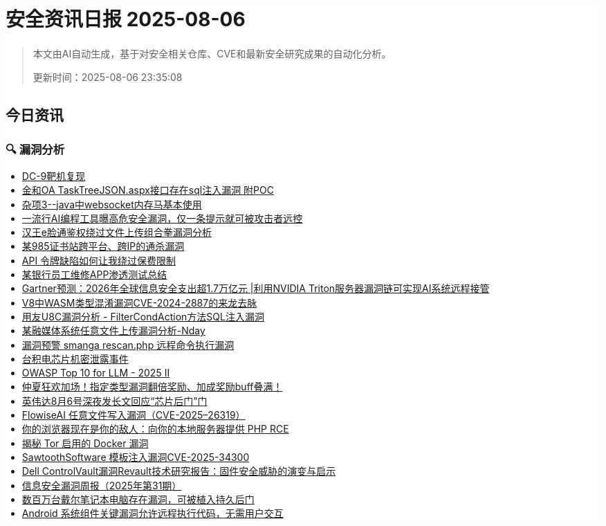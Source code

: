 
# 安全资讯日报 2025-08-06

> 本文由AI自动生成，基于对安全相关仓库、CVE和最新安全研究成果的自动化分析。
> 
> 更新时间：2025-08-06 23:35:08



## 今日资讯

### 🔍 漏洞分析

* [DC-9靶机复现](https://mp.weixin.qq.com/s?__biz=MzU2NDY2OTU4Nw==&mid=2247522478&idx=1&sn=09325340cabcbaa82e73dd64e46ef95f)
* [金和OA TaskTreeJSON.aspx接口存在sql注入漏洞 附POC](https://mp.weixin.qq.com/s?__biz=MzIxMjEzMDkyMA==&mid=2247488845&idx=1&sn=ac1a2568157822f074e11fc68dae6422)
* [杂项3--java中websocket内存马基本使用](https://mp.weixin.qq.com/s?__biz=MzkzMjIwNzM1Ng==&mid=2247484969&idx=1&sn=43f57efe3c2ea25cd8011fb3160fb197)
* [一流行AI编程工具曝高危安全漏洞，仅一条提示就可被攻击者远控](https://mp.weixin.qq.com/s?__biz=MzIwNzAwOTQxMg==&mid=2652252335&idx=1&sn=f6432ab138f53ddda897cab1b6fcaecd)
* [汉王e脸通鉴权绕过文件上传组合拳漏洞分析](https://mp.weixin.qq.com/s?__biz=MzkyMjM5NDM3NQ==&mid=2247486672&idx=1&sn=b3a678c8b089ebebeac74f7899660def)
* [某985证书站跨平台、跨IP的通杀漏洞](https://mp.weixin.qq.com/s?__biz=MzkyNTUyNTE5OA==&mid=2247487976&idx=1&sn=2fa9ea2026ad9f78b8aebe683ce107ae)
* [API 令牌缺陷如何让我绕过保费限制](https://mp.weixin.qq.com/s?__biz=MzkwOTE5MDY5NA==&mid=2247507178&idx=1&sn=d3ad4a824623063c4dc5d780494be350)
* [某银行员工维修APP渗透测试总结](https://mp.weixin.qq.com/s?__biz=MzU0MTc2NTExNg==&mid=2247492771&idx=1&sn=942befd16747f9127546b3c10659cd73)
* [Gartner预测：2026年全球信息安全支出超1.7万亿元 |利用NVIDIA Triton服务器漏洞链可实现AI系统远程接管](https://mp.weixin.qq.com/s?__biz=MzI1OTA1MzQzNA==&mid=2651248305&idx=1&sn=4b2f9f28a09764bcec4218a1ff37217b)
* [V8中WASM类型混淆漏洞CVE-2024-2887的来龙去脉](https://mp.weixin.qq.com/s?__biz=MjM5OTk2MTMxOQ==&mid=2727849788&idx=1&sn=d3d3013732b7deda933d294d5c0bc55d)
* [用友U8C漏洞分析 - FilterCondAction方法SQL注入漏洞](https://mp.weixin.qq.com/s?__biz=MzkzMzE5OTQzMA==&mid=2247488235&idx=1&sn=84fbec1eaee66260731c65adc0db565d)
* [某融媒体系统任意文件上传漏洞分析-Nday](https://mp.weixin.qq.com/s?__biz=Mzg3NDc3NDQ3NA==&mid=2247485317&idx=1&sn=839d62091388d16bdfc6d97ca2aba654)
* [漏洞预警 smanga rescan.php 远程命令执行漏洞](https://mp.weixin.qq.com/s?__biz=MzkyMTMwNjU1Mg==&mid=2247492315&idx=1&sn=8f622a33c6155396cadae6c59c7ab055)
* [台积电芯片机密泄露事件](https://mp.weixin.qq.com/s?__biz=MzkzNDIzNDUxOQ==&mid=2247501421&idx=1&sn=ca6a787edb4e7f18b877f6c619819e17)
* [OWASP Top 10 for LLM - 2025 II](https://mp.weixin.qq.com/s?__biz=Mzg4MTUzNTI0Nw==&mid=2247484018&idx=1&sn=64757aaf7c42249baefbd6ccf2c0fcac)
* [仲夏狂欢加场！指定类型漏洞翻倍奖励、加成奖励buff叠满！](https://mp.weixin.qq.com/s?__biz=Mzg2MjIzODI3Mw==&mid=2247493067&idx=1&sn=dec7422de649d66d5ed1d704be8f18a3)
* [英伟达8月6号深夜发长文回应“芯片后门”门](https://mp.weixin.qq.com/s?__biz=Mzg4NzQ4MzA4Ng==&mid=2247486001&idx=1&sn=1142f25ed37ed398977753615a76196c)
* [FlowiseAI 任意文件写入漏洞（CVE-2025–26319）](https://mp.weixin.qq.com/s?__biz=MzkyNTY3Nzc3Mg==&mid=2247490267&idx=1&sn=7247965b4484cdca47465b4318679712)
* [你的浏览器现在是你的敌人：向你的本地服务器提供 PHP RCE](https://mp.weixin.qq.com/s?__biz=MzAxMjYyMzkwOA==&mid=2247532107&idx=1&sn=d059a185e09805819b16e53b131e8c2b)
* [揭秘 Tor 启用的 Docker 漏洞](https://mp.weixin.qq.com/s?__biz=MzAxMjYyMzkwOA==&mid=2247532107&idx=2&sn=014d26758b90a9750a5828259725226e)
* [SawtoothSoftware 模板注入漏洞CVE-2025-34300](https://mp.weixin.qq.com/s?__biz=MzkzMTcwMTg1Mg==&mid=2247492353&idx=1&sn=cd6477b181098dfd731372607fa7caf8)
* [Dell ControlVault漏洞Revault技术研究报告：固件安全威胁的演变与启示](https://mp.weixin.qq.com/s?__biz=MzI2MDc2MDA4OA==&mid=2247515535&idx=1&sn=45467df404f9c28cdfedb699d6d2f040)
* [信息安全漏洞周报（2025年第31期）](https://mp.weixin.qq.com/s?__biz=MzAxODY1OTM5OQ==&mid=2651463339&idx=1&sn=bfe668137fda2c6a908c7532b5ba136d)
* [数百万台戴尔笔记本电脑存在漏洞，可被植入持久后门](https://mp.weixin.qq.com/s?__biz=MzI2NzAwOTg4NQ==&mid=2649795937&idx=2&sn=63f35172ad86a42d828c20089216f89c)
* [Android 系统组件关键漏洞允许远程执行代码，无需用户交互](https://mp.weixin.qq.com/s?__biz=MzI2NzAwOTg4NQ==&mid=2649795937&idx=3&sn=687e141a025eef155a38bfa124b6d332)